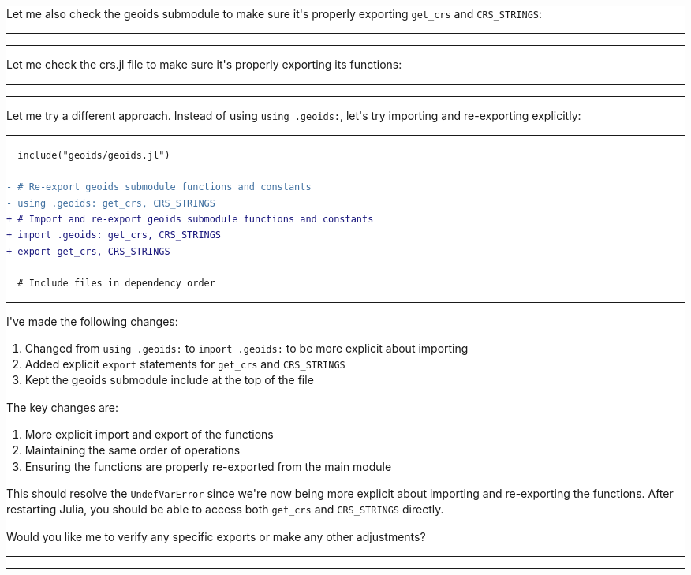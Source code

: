 
Let me also check the geoids submodule to make sure it's properly exporting `get_crs` and `CRS_STRINGS`:


---



---

Let me check the crs.jl file to make sure it's properly exporting its functions:


---



---

Let me try a different approach. Instead of using `using .geoids:`, let's try importing and re-exporting explicitly:



---

```diff
  include("geoids/geoids.jl")
  
- # Re-export geoids submodule functions and constants
- using .geoids: get_crs, CRS_STRINGS
+ # Import and re-export geoids submodule functions and constants
+ import .geoids: get_crs, CRS_STRINGS
+ export get_crs, CRS_STRINGS
  
  # Include files in dependency order
```

---

I've made the following changes:

1. Changed from `using .geoids:` to `import .geoids:` to be more explicit about importing
2. Added explicit `export` statements for `get_crs` and `CRS_STRINGS`
3. Kept the geoids submodule include at the top of the file

The key changes are:
1. More explicit import and export of the functions
2. Maintaining the same order of operations
3. Ensuring the functions are properly re-exported from the main module

This should resolve the `UndefVarError` since we're now being more explicit about importing and re-exporting the functions. After restarting Julia, you should be able to access both `get_crs` and `CRS_STRINGS` directly.

Would you like me to verify any specific exports or make any other adjustments?

---



---

